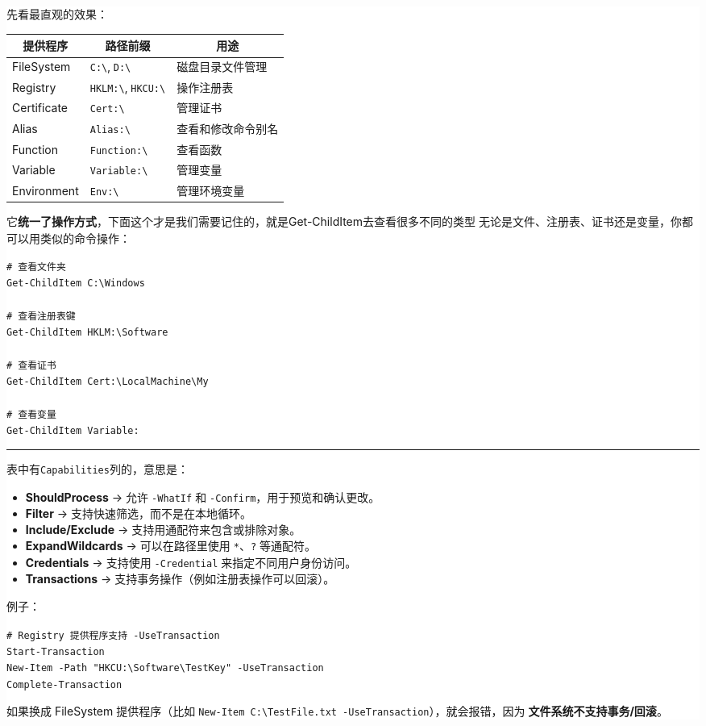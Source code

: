 
先看最直观的效果：

| 提供程序 | 路径前缀 | 用途 |
| --- | --- | --- |
| FileSystem | `C:\`, `D:\` | 磁盘目录文件管理 |
| Registry | `HKLM:\`, `HKCU:\` | 操作注册表 |
| Certificate | `Cert:\` | 管理证书 |
| Alias | `Alias:\` | 查看和修改命令别名 |
| Function | `Function:\` | 查看函数 |
| Variable | `Variable:\` | 管理变量 |
| Environment | `Env:\` | 管理环境变量 |

它**统一了操作方式**，下面这个才是我们需要记住的，就是Get-ChildItem去查看很多不同的类型
无论是文件、注册表、证书还是变量，你都可以用类似的命令操作：

```
# 查看文件夹
Get-ChildItem C:\Windows

# 查看注册表键
Get-ChildItem HKLM:\Software

# 查看证书
Get-ChildItem Cert:\LocalMachine\My

# 查看变量
Get-ChildItem Variable:
```

---

表中有`Capabilities`列的，意思是：

* **ShouldProcess** → 允许 `-WhatIf` 和 `-Confirm`，用于预览和确认更改。
* **Filter** → 支持快速筛选，而不是在本地循环。
* **Include/Exclude** → 支持用通配符来包含或排除对象。
* **ExpandWildcards** → 可以在路径里使用 `*`、`?` 等通配符。
* **Credentials** → 支持使用 `-Credential` 来指定不同用户身份访问。
* **Transactions** → 支持事务操作（例如注册表操作可以回滚）。

例子：

```
# Registry 提供程序支持 -UseTransaction
Start-Transaction
New-Item -Path "HKCU:\Software\TestKey" -UseTransaction
Complete-Transaction
```

如果换成 FileSystem 提供程序（比如 `New-Item C:\TestFile.txt -UseTransaction`），就会报错，因为 **文件系统不支持事务/回滚**。

